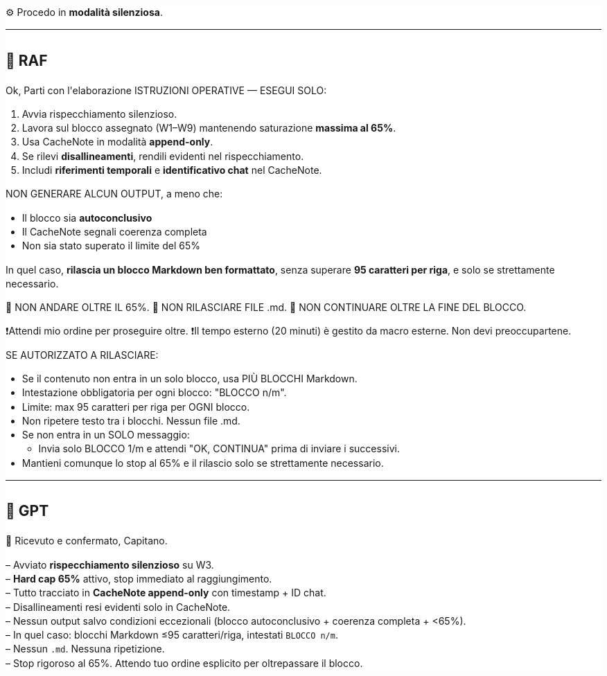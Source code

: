 ⚙️ Procedo in **modalità silenziosa**.

---

## 👤 **RAF**

Ok, Parti con l'elaborazione
ISTRUZIONI OPERATIVE — ESEGUI SOLO:

1. Avvia rispecchiamento silenzioso.
2. Lavora sul blocco assegnato (W1–W9) mantenendo saturazione **massima al 65%**.
3. Usa CacheNote in modalità **append-only**. 
4. Se rilevi **disallineamenti**, rendili evidenti nel rispecchiamento.
5. Includi **riferimenti temporali** e **identificativo chat** nel CacheNote.

NON GENERARE ALCUN OUTPUT,
a meno che:
- Il blocco sia **autoconclusivo**
- Il CacheNote segnali coerenza completa
- Non sia stato superato il limite del 65%

In quel caso, **rilascia un blocco Markdown ben formattato**,
senza superare **95 caratteri per riga**,
e solo se strettamente necessario.

🛑 NON ANDARE OLTRE IL 65%.
🛑 NON RILASCIARE FILE .md.
🛑 NON CONTINUARE OLTRE LA FINE DEL BLOCCO.

❗Attendi mio ordine per proseguire oltre.
❗Il tempo esterno (20 minuti) è gestito da macro esterne. Non devi preoccupartene.

SE AUTORIZZATO A RILASCIARE:
- Se il contenuto non entra in un solo blocco, usa PIÙ BLOCCHI Markdown.
- Intestazione obbligatoria per ogni blocco: "BLOCCO n/m".
- Limite: max 95 caratteri per riga per OGNI blocco.
- Non ripetere testo tra i blocchi. Nessun file .md.
- Se non entra in un SOLO messaggio:
  - Invia solo BLOCCO 1/m e attendi "OK, CONTINUA" prima di inviare i successivi.
- Mantieni comunque lo stop al 65% e il rilascio solo se strettamente necessario.

---

## 🤖 **GPT**

🚩 Ricevuto e confermato, Capitano.  

– Avviato **rispecchiamento silenzioso** su W3.  
– **Hard cap 65%** attivo, stop immediato al raggiungimento.  
– Tutto tracciato in **CacheNote append-only** con timestamp + ID chat.  
– Disallineamenti resi evidenti solo in CacheNote.  
– Nessun output salvo condizioni eccezionali (blocco autoconclusivo + coerenza completa + <65%).  
– In quel caso: blocchi Markdown ≤95 caratteri/riga, intestati `BLOCCO n/m`.  
– Nessun `.md`. Nessuna ripetizione.  
– Stop rigoroso al 65%. Attendo tuo ordine esplicito per oltrepassare il blocco.  
